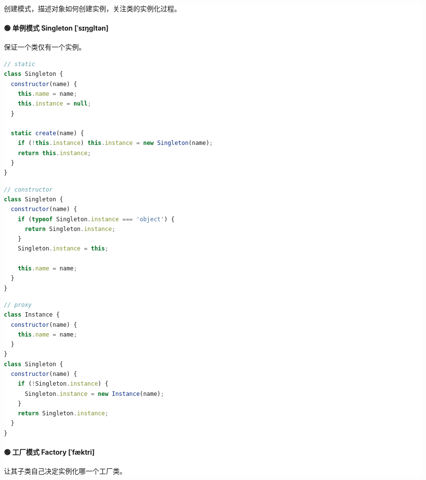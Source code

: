 创建模式，描述对象如何创建实例，关注类的实例化过程。
#### 🟢 单例模式 Singleton [ˈsɪŋɡltən] 

保证一个类仅有一个实例。 

``` javascript
// static
class Singleton {
  constructor(name) {
    this.name = name;
    this.instance = null;
  }

  static create(name) {
    if (!this.instance) this.instance = new Singleton(name);
    return this.instance;
  }
}
```

``` javascript
// constructor
class Singleton {
  constructor(name) {
    if (typeof Singleton.instance === 'object') {
      return Singleton.instance;
    }
    Singleton.instance = this;

    this.name = name;
  }
}
```

``` javascript
// proxy
class Instance {
  constructor(name) {
    this.name = name;
  }
}
class Singleton {
  constructor(name) {
    if (!Singleton.instance) {
      Singleton.instance = new Instance(name);
    }
    return Singleton.instance;
  }
}
```

#### 🟢 工厂模式 Factory [ˈfæktri] 

让其子类自己决定实例化哪一个工厂类。 
